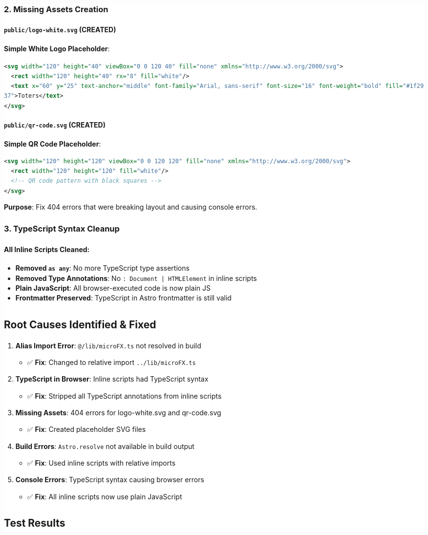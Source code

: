### 2. Missing Assets Creation

#### `public/logo-white.svg` (CREATED)

**Simple White Logo Placeholder**:

```svg
<svg width="120" height="40" viewBox="0 0 120 40" fill="none" xmlns="http://www.w3.org/2000/svg">
  <rect width="120" height="40" rx="8" fill="white"/>
  <text x="60" y="25" text-anchor="middle" font-family="Arial, sans-serif" font-size="16" font-weight="bold" fill="#1f2937">Toters</text>
</svg>
```

#### `public/qr-code.svg` (CREATED)

**Simple QR Code Placeholder**:

```svg
<svg width="120" height="120" viewBox="0 0 120 120" fill="none" xmlns="http://www.w3.org/2000/svg">
  <rect width="120" height="120" fill="white"/>
  <!-- QR code pattern with black squares -->
</svg>
```

**Purpose**: Fix 404 errors that were breaking layout and causing console errors.

### 3. TypeScript Syntax Cleanup

#### **All Inline Scripts Cleaned**:

- **Removed `as any`**: No more TypeScript type assertions
- **Removed Type Annotations**: No `: Document | HTMLElement` in inline scripts
- **Plain JavaScript**: All browser-executed code is now plain JS
- **Frontmatter Preserved**: TypeScript in Astro frontmatter is still valid

## Root Causes Identified & Fixed

1. **Alias Import Error**: `@/lib/microFX.ts` not resolved in build

   - ✅ **Fix**: Changed to relative import `../lib/microFX.ts`

2. **TypeScript in Browser**: Inline scripts had TypeScript syntax

   - ✅ **Fix**: Stripped all TypeScript annotations from inline scripts

3. **Missing Assets**: 404 errors for logo-white.svg and qr-code.svg

   - ✅ **Fix**: Created placeholder SVG files

4. **Build Errors**: `Astro.resolve` not available in build output

   - ✅ **Fix**: Used inline scripts with relative imports

5. **Console Errors**: TypeScript syntax causing browser errors
   - ✅ **Fix**: All inline scripts now use plain JavaScript

## Test Results
